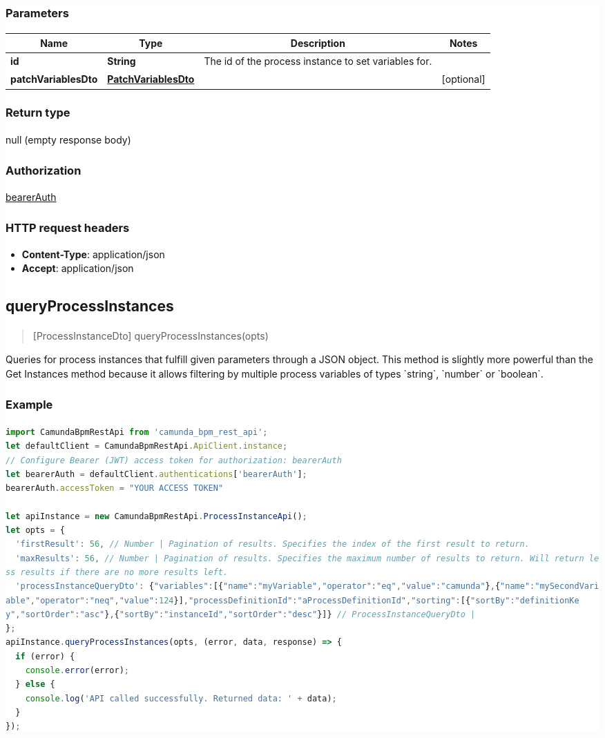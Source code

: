 ### Parameters


Name | Type | Description  | Notes
------------- | ------------- | ------------- | -------------
 **id** | **String**| The id of the process instance to set variables for. | 
 **patchVariablesDto** | [**PatchVariablesDto**](PatchVariablesDto.md)|  | [optional] 

### Return type

null (empty response body)

### Authorization

[bearerAuth](../README.md#bearerAuth)

### HTTP request headers

- **Content-Type**: application/json
- **Accept**: application/json


## queryProcessInstances

> [ProcessInstanceDto] queryProcessInstances(opts)



Queries for process instances that fulfill given parameters through a JSON object. This method is slightly more powerful than the Get Instances method because it allows filtering by multiple process variables of types &#x60;string&#x60;, &#x60;number&#x60; or &#x60;boolean&#x60;.

### Example

```javascript
import CamundaBpmRestApi from 'camunda_bpm_rest_api';
let defaultClient = CamundaBpmRestApi.ApiClient.instance;
// Configure Bearer (JWT) access token for authorization: bearerAuth
let bearerAuth = defaultClient.authentications['bearerAuth'];
bearerAuth.accessToken = "YOUR ACCESS TOKEN"

let apiInstance = new CamundaBpmRestApi.ProcessInstanceApi();
let opts = {
  'firstResult': 56, // Number | Pagination of results. Specifies the index of the first result to return.
  'maxResults': 56, // Number | Pagination of results. Specifies the maximum number of results to return. Will return less results if there are no more results left.
  'processInstanceQueryDto': {"variables":[{"name":"myVariable","operator":"eq","value":"camunda"},{"name":"mySecondVariable","operator":"neq","value":124}],"processDefinitionId":"aProcessDefinitionId","sorting":[{"sortBy":"definitionKey","sortOrder":"asc"},{"sortBy":"instanceId","sortOrder":"desc"}]} // ProcessInstanceQueryDto | 
};
apiInstance.queryProcessInstances(opts, (error, data, response) => {
  if (error) {
    console.error(error);
  } else {
    console.log('API called successfully. Returned data: ' + data);
  }
});
```
